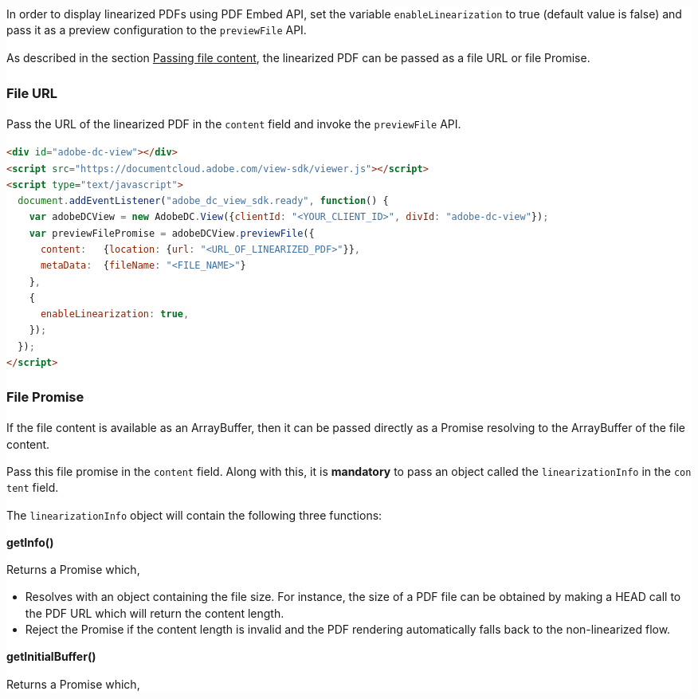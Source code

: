 In order to display linearized PDFs using PDF Embed API, set the
variable `enableLinearization` to true (default value is false) and pass
it as a preview configuration to the `previewFile` API.

As described in the section [Passing file content](#passing-file-content), the linearized PDF can be passed as
a file URL or file Promise.

### File URL

Pass the URL of the linearized PDF in the `content` field and invoke the
`previewFile` API.

```html
<div id="adobe-dc-view"></div>
<script src="https://documentcloud.adobe.com/view-sdk/viewer.js"></script>
<script type="text/javascript">
  document.addEventListener("adobe_dc_view_sdk.ready", function() {
    var adobeDCView = new AdobeDC.View({clientId: "<YOUR_CLIENT_ID>", divId: "adobe-dc-view"});
    var previewFilePromise = adobeDCView.previewFile({
      content:   {location: {url: "<URL_OF_LINEARIZED_PDF>"}},
      metaData:  {fileName: "<FILE_NAME>"}
    },
    {
      enableLinearization: true,
    });
  });
</script>
```

### File Promise

If the file content is available as an ArrayBuffer, then it can be
passed directly as a Promise resolving to the ArrayBuffer of the file
content.

Pass this file promise in the `content` field. Along with this, it is
**mandatory** to pass an object called the `linearizationInfo` in the
`content` field.

The `linearizationInfo` object will contain the following three
functions:

**getInfo()**

Returns a Promise which,

-   Resolves with an object containing the file size. For instance, the
    size of a PDF file can be obtained by making a HEAD call to the PDF
    URL which will return the content length.
-   Reject the Promise if the content length is invalid and the PDF
    rendering automatically falls back to the non-linearized flow.

**getInitialBuffer()**

Returns a Promise which,
